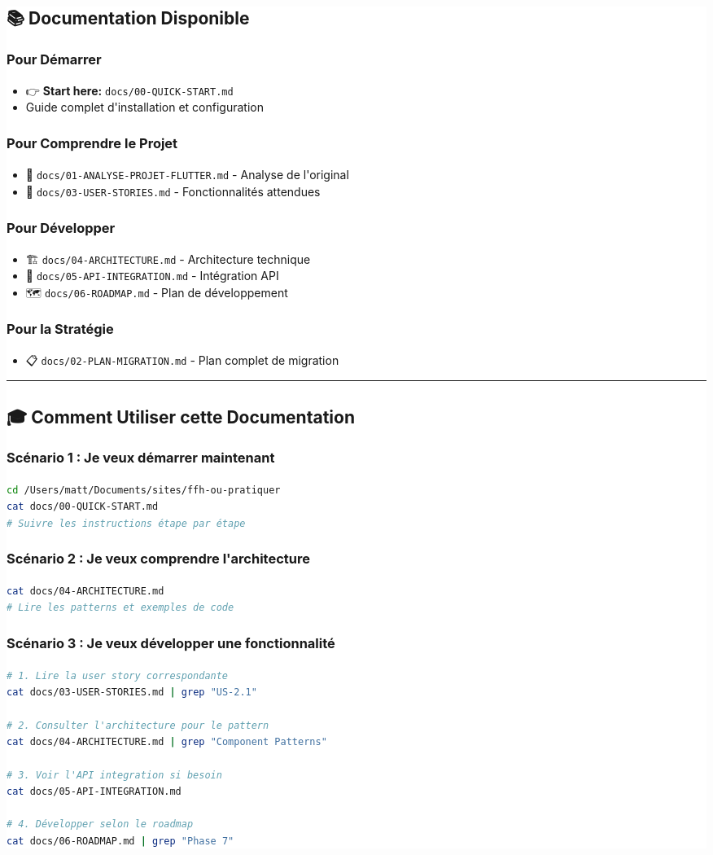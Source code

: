 ## 📚 Documentation Disponible

### Pour Démarrer
- 👉 **Start here:** `docs/00-QUICK-START.md`
- Guide complet d'installation et configuration

### Pour Comprendre le Projet
- 📖 `docs/01-ANALYSE-PROJET-FLUTTER.md` - Analyse de l'original
- 📖 `docs/03-USER-STORIES.md` - Fonctionnalités attendues

### Pour Développer
- 🏗️ `docs/04-ARCHITECTURE.md` - Architecture technique
- 🔌 `docs/05-API-INTEGRATION.md` - Intégration API
- 🗺️ `docs/06-ROADMAP.md` - Plan de développement

### Pour la Stratégie
- 📋 `docs/02-PLAN-MIGRATION.md` - Plan complet de migration

---

## 🎓 Comment Utiliser cette Documentation

### Scénario 1 : Je veux démarrer maintenant
```bash
cd /Users/matt/Documents/sites/ffh-ou-pratiquer
cat docs/00-QUICK-START.md
# Suivre les instructions étape par étape
```

### Scénario 2 : Je veux comprendre l'architecture
```bash
cat docs/04-ARCHITECTURE.md
# Lire les patterns et exemples de code
```

### Scénario 3 : Je veux développer une fonctionnalité
```bash
# 1. Lire la user story correspondante
cat docs/03-USER-STORIES.md | grep "US-2.1"

# 2. Consulter l'architecture pour le pattern
cat docs/04-ARCHITECTURE.md | grep "Component Patterns"

# 3. Voir l'API integration si besoin
cat docs/05-API-INTEGRATION.md

# 4. Développer selon le roadmap
cat docs/06-ROADMAP.md | grep "Phase 7"
```
